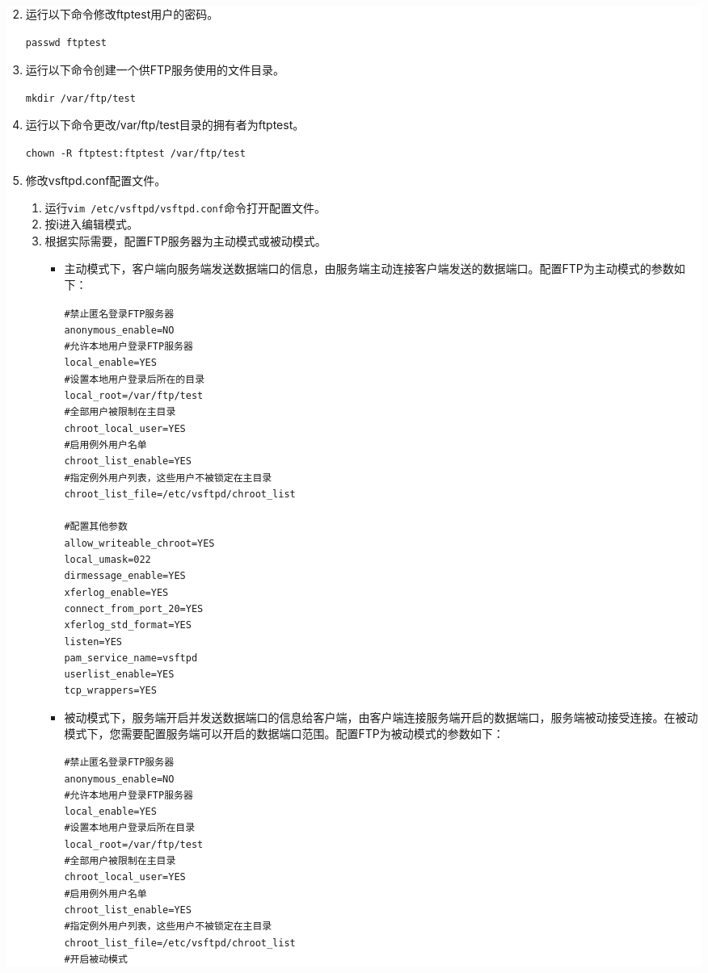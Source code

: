 2.  运行以下命令修改ftptest用户的密码。 

    ``` {#codeblock_x83_54n_6mh}
    passwd ftptest
    ```

3.  运行以下命令创建一个供FTP服务使用的文件目录。 

    ``` {#codeblock_run_5jn_ib5}
    mkdir /var/ftp/test
    ```

4.  运行以下命令更改/var/ftp/test目录的拥有者为ftptest。 

    ``` {#codeblock_z6g_3sd_usi}
    chown -R ftptest:ftptest /var/ftp/test
    ```

5.  修改vsftpd.conf配置文件。 
    1.  运行`vim /etc/vsftpd/vsftpd.conf`命令打开配置文件。
    2.  按i进入编辑模式。
    3.  根据实际需要，配置FTP服务器为主动模式或被动模式。 
        -   主动模式下，客户端向服务端发送数据端口的信息，由服务端主动连接客户端发送的数据端口。配置FTP为主动模式的参数如下：

            ``` {#codeblock_fpw_5jt_a9n}
            #禁止匿名登录FTP服务器
            anonymous_enable=NO
            #允许本地用户登录FTP服务器
            local_enable=YES
            #设置本地用户登录后所在的目录
            local_root=/var/ftp/test
            #全部用户被限制在主目录
            chroot_local_user=YES
            #启用例外用户名单
            chroot_list_enable=YES
            #指定例外用户列表，这些用户不被锁定在主目录
            chroot_list_file=/etc/vsftpd/chroot_list
            
            #配置其他参数
            allow_writeable_chroot=YES
            local_umask=022
            dirmessage_enable=YES
            xferlog_enable=YES
            connect_from_port_20=YES
            xferlog_std_format=YES
            listen=YES
            pam_service_name=vsftpd
            userlist_enable=YES
            tcp_wrappers=YES
            ```

        -   被动模式下，服务端开启并发送数据端口的信息给客户端，由客户端连接服务端开启的数据端口，服务端被动接受连接。在被动模式下，您需要配置服务端可以开启的数据端口范围。配置FTP为被动模式的参数如下：

            ``` {#codeblock_bg4_ham_kn8}
            #禁止匿名登录FTP服务器
            anonymous_enable=NO
            #允许本地用户登录FTP服务器
            local_enable=YES
            #设置本地用户登录后所在目录
            local_root=/var/ftp/test
            #全部用户被限制在主目录
            chroot_local_user=YES
            #启用例外用户名单
            chroot_list_enable=YES
            #指定例外用户列表，这些用户不被锁定在主目录
            chroot_list_file=/etc/vsftpd/chroot_list
            #开启被动模式